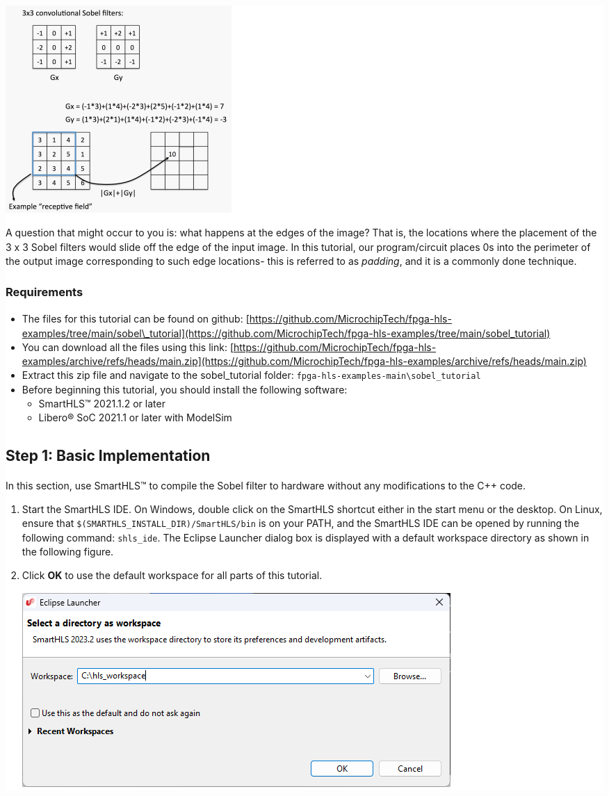![](GUID-6CF97000-A86A-4AA5-BF57-7F8E8B21AD61-low.png "Sobel Filters and Computational Action to Compute One Pixel in the Output Image From an Input Image")

A question that might occur to you is: what happens at the edges of the image? That is, the locations where the placement of the 3 x 3 Sobel filters would slide off the edge of the input image. In this tutorial, our program/circuit places 0s into the perimeter of the output image corresponding to such edge locations- this is referred to as *padding*, and it is a commonly done technique.

### Requirements

-   The files for this tutorial can be found on github: [https://github.com/MicrochipTech/fpga-hls-examples/tree/main/sobel\_tutorial](https://github.com/MicrochipTech/fpga-hls-examples/tree/main/sobel_tutorial)
-   You can download all the files using this link: [https://github.com/MicrochipTech/fpga-hls-examples/archive/refs/heads/main.zip](https://github.com/MicrochipTech/fpga-hls-examples/archive/refs/heads/main.zip)
-   Extract this zip file and navigate to the sobel\_tutorial folder: `fpga-hls-examples-main\sobel_tutorial`
-   Before beginning this tutorial, you should install the following software:
    -   SmartHLS™ 2021.1.2 or later
    -   Libero® SoC 2021.1 or later with ModelSim

## Step 1: Basic Implementation

In this section, use SmartHLS™ to compile the Sobel filter to hardware without any modifications to the C++ code.

1.  Start the SmartHLS IDE. On Windows, double click on the SmartHLS shortcut either in the start menu or the desktop. On Linux, ensure that `$(SMARTHLS_INSTALL_DIR)/SmartHLS/bin` is on your PATH, and the SmartHLS IDE can be opened by running the following command: `shls_ide`. The Eclipse Launcher dialog box is displayed with a default workspace directory as shown in the following figure.
2.  Click **OK** to use the default workspace for all parts of this tutorial.

    ![](GUID-F5C19810-B064-4891-931B-89AEE72BB7DF-low.png "Choosing a SmartHLS workspace.")
